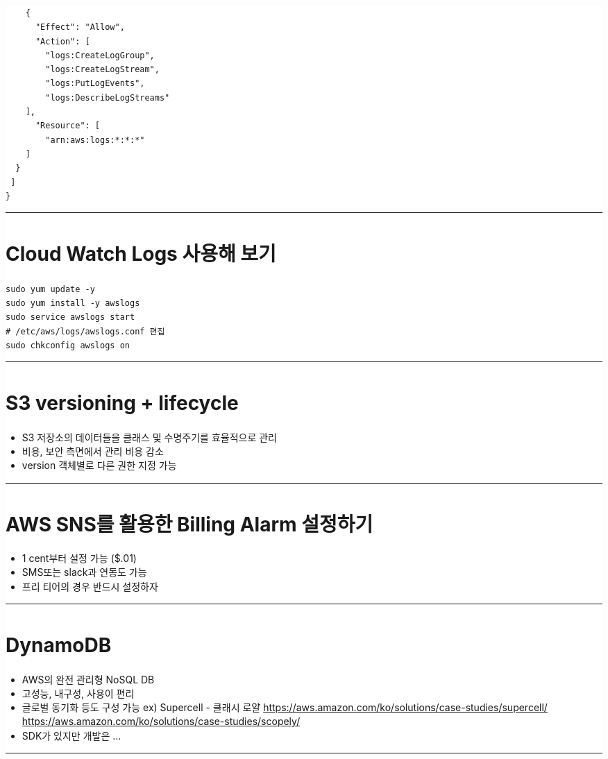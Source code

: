 ```
    {
      "Effect": "Allow",
      "Action": [
        "logs:CreateLogGroup",
        "logs:CreateLogStream",
        "logs:PutLogEvents",
        "logs:DescribeLogStreams"
    ],
      "Resource": [
        "arn:aws:logs:*:*:*"
    ]
  }
 ]
}
```
---
# Cloud Watch Logs 사용해 보기
```
sudo yum update -y
sudo yum install -y awslogs
sudo service awslogs start
# /etc/aws/logs/awslogs.conf 편집
sudo chkconfig awslogs on
```
---
# S3 versioning + lifecycle 
- S3 저장소의 데이터들을 클래스 및 수명주기를 효율적으로 관리
- 비용, 보안 측면에서 관리 비용 감소
- version 객체별로 다른 권한 지정 가능 


---
# AWS SNS를 활용한 Billing Alarm 설정하기
- 1 cent부터 설정 가능 ($.01) 
- SMS또는 slack과 연동도 가능 
- 프리 티어의 경우 반드시 설정하자 

---
# DynamoDB
- AWS의 완전 관리형 NoSQL DB
- 고성능, 내구성, 사용이 편리 
- 글로벌 동기화 등도 구성 가능 
ex) Supercell - 클래시 로얄 
https://aws.amazon.com/ko/solutions/case-studies/supercell/
https://aws.amazon.com/ko/solutions/case-studies/scopely/
- SDK가 있지만 개발은 ...

---